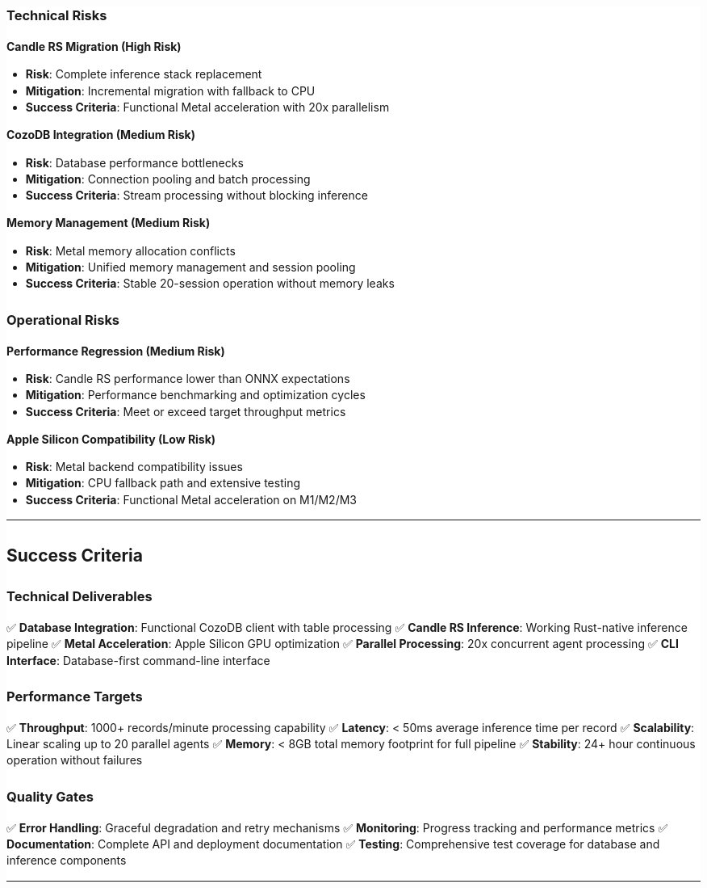 ### Technical Risks

**Candle RS Migration (High Risk)**
- **Risk**: Complete inference stack replacement
- **Mitigation**: Incremental migration with fallback to CPU
- **Success Criteria**: Functional Metal acceleration with 20x parallelism

**CozoDB Integration (Medium Risk)**
- **Risk**: Database performance bottlenecks
- **Mitigation**: Connection pooling and batch processing
- **Success Criteria**: Stream processing without blocking inference

**Memory Management (Medium Risk)**
- **Risk**: Metal memory allocation conflicts
- **Mitigation**: Unified memory management and session pooling
- **Success Criteria**: Stable 20-session operation without memory leaks

### Operational Risks

**Performance Regression (Medium Risk)**
- **Risk**: Candle RS performance lower than ONNX expectations
- **Mitigation**: Performance benchmarking and optimization cycles
- **Success Criteria**: Meet or exceed target throughput metrics

**Apple Silicon Compatibility (Low Risk)**
- **Risk**: Metal backend compatibility issues
- **Mitigation**: CPU fallback path and extensive testing
- **Success Criteria**: Functional Metal acceleration on M1/M2/M3

---

## Success Criteria

### Technical Deliverables
✅ **Database Integration**: Functional CozoDB client with table processing
✅ **Candle RS Inference**: Working Rust-native inference pipeline
✅ **Metal Acceleration**: Apple Silicon GPU optimization
✅ **Parallel Processing**: 20x concurrent agent processing
✅ **CLI Interface**: Database-first command-line interface

### Performance Targets
✅ **Throughput**: 1000+ records/minute processing capability
✅ **Latency**: < 50ms average inference time per record
✅ **Scalability**: Linear scaling up to 20 parallel agents
✅ **Memory**: < 8GB total memory footprint for full pipeline
✅ **Stability**: 24+ hour continuous operation without failures

### Quality Gates
✅ **Error Handling**: Graceful degradation and retry mechanisms
✅ **Monitoring**: Progress tracking and performance metrics
✅ **Documentation**: Complete API and deployment documentation
✅ **Testing**: Comprehensive test coverage for database and inference components

---
